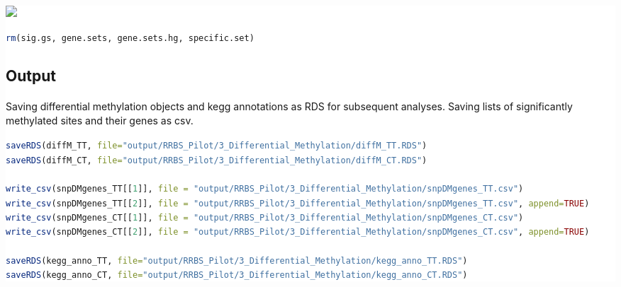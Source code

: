 ![](RRBS_Pilot_3_Differential_Methylation_files/figure-html/cell_spec_CT-1.png)

```r
rm(sig.gs, gene.sets, gene.sets.hg, specific.set)
```

## Output
Saving differential methylation objects and kegg annotations as RDS for subsequent analyses.   Saving lists of significantly methylated sites and their genes as csv.

```r
saveRDS(diffM_TT, file="output/RRBS_Pilot/3_Differential_Methylation/diffM_TT.RDS")
saveRDS(diffM_CT, file="output/RRBS_Pilot/3_Differential_Methylation/diffM_CT.RDS")

write_csv(snpDMgenes_TT[[1]], file = "output/RRBS_Pilot/3_Differential_Methylation/snpDMgenes_TT.csv")
write_csv(snpDMgenes_TT[[2]], file = "output/RRBS_Pilot/3_Differential_Methylation/snpDMgenes_TT.csv", append=TRUE)
write_csv(snpDMgenes_CT[[1]], file = "output/RRBS_Pilot/3_Differential_Methylation/snpDMgenes_CT.csv")
write_csv(snpDMgenes_CT[[2]], file = "output/RRBS_Pilot/3_Differential_Methylation/snpDMgenes_CT.csv", append=TRUE)

saveRDS(kegg_anno_TT, file="output/RRBS_Pilot/3_Differential_Methylation/kegg_anno_TT.RDS")
saveRDS(kegg_anno_CT, file="output/RRBS_Pilot/3_Differential_Methylation/kegg_anno_CT.RDS")
```
